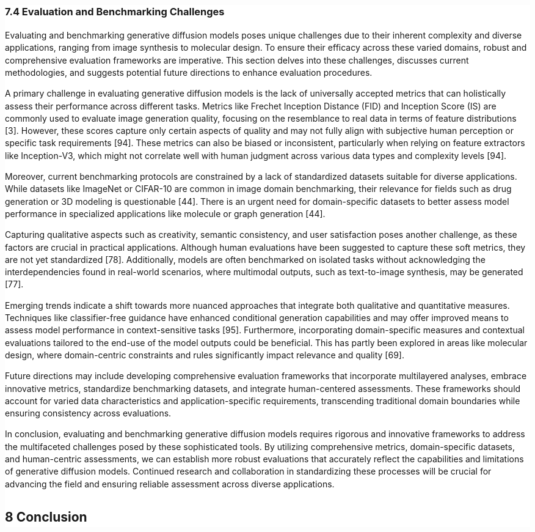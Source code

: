 ### 7.4 Evaluation and Benchmarking Challenges

Evaluating and benchmarking generative diffusion models poses unique challenges due to their inherent complexity and diverse applications, ranging from image synthesis to molecular design. To ensure their efficacy across these varied domains, robust and comprehensive evaluation frameworks are imperative. This section delves into these challenges, discusses current methodologies, and suggests potential future directions to enhance evaluation procedures.

A primary challenge in evaluating generative diffusion models is the lack of universally accepted metrics that can holistically assess their performance across different tasks. Metrics like Frechet Inception Distance (FID) and Inception Score (IS) are commonly used to evaluate image generation quality, focusing on the resemblance to real data in terms of feature distributions [3]. However, these scores capture only certain aspects of quality and may not fully align with subjective human perception or specific task requirements [94]. These metrics can also be biased or inconsistent, particularly when relying on feature extractors like Inception-V3, which might not correlate well with human judgment across various data types and complexity levels [94].

Moreover, current benchmarking protocols are constrained by a lack of standardized datasets suitable for diverse applications. While datasets like ImageNet or CIFAR-10 are common in image domain benchmarking, their relevance for fields such as drug generation or 3D modeling is questionable [44]. There is an urgent need for domain-specific datasets to better assess model performance in specialized applications like molecule or graph generation [44].

Capturing qualitative aspects such as creativity, semantic consistency, and user satisfaction poses another challenge, as these factors are crucial in practical applications. Although human evaluations have been suggested to capture these soft metrics, they are not yet standardized [78]. Additionally, models are often benchmarked on isolated tasks without acknowledging the interdependencies found in real-world scenarios, where multimodal outputs, such as text-to-image synthesis, may be generated [77].

Emerging trends indicate a shift towards more nuanced approaches that integrate both qualitative and quantitative measures. Techniques like classifier-free guidance have enhanced conditional generation capabilities and may offer improved means to assess model performance in context-sensitive tasks [95]. Furthermore, incorporating domain-specific measures and contextual evaluations tailored to the end-use of the model outputs could be beneficial. This has partly been explored in areas like molecular design, where domain-centric constraints and rules significantly impact relevance and quality [69].

Future directions may include developing comprehensive evaluation frameworks that incorporate multilayered analyses, embrace innovative metrics, standardize benchmarking datasets, and integrate human-centered assessments. These frameworks should account for varied data characteristics and application-specific requirements, transcending traditional domain boundaries while ensuring consistency across evaluations.

In conclusion, evaluating and benchmarking generative diffusion models requires rigorous and innovative frameworks to address the multifaceted challenges posed by these sophisticated tools. By utilizing comprehensive metrics, domain-specific datasets, and human-centric assessments, we can establish more robust evaluations that accurately reflect the capabilities and limitations of generative diffusion models. Continued research and collaboration in standardizing these processes will be crucial for advancing the field and ensuring reliable assessment across diverse applications.

## 8 Conclusion
